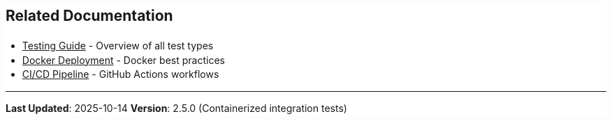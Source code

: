 
## Related Documentation

- [Testing Guide](../../tests/README.md) - Overview of all test types
- [Docker Deployment](../deployment/docker.mdx) - Docker best practices
- [CI/CD Pipeline](ci-cd.md) - GitHub Actions workflows

---

**Last Updated**: 2025-10-14
**Version**: 2.5.0 (Containerized integration tests)
